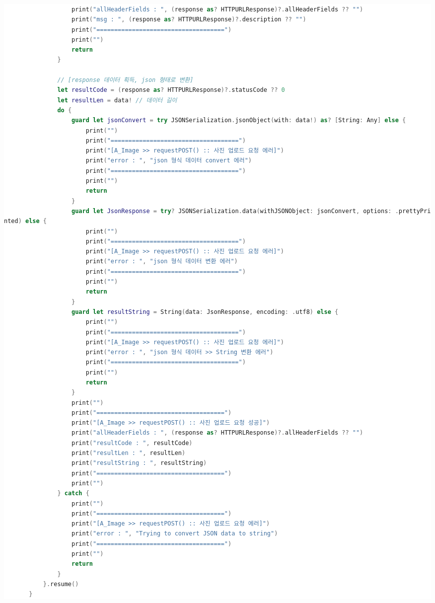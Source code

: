 ```swift
                   print("allHeaderFields : ", (response as? HTTPURLResponse)?.allHeaderFields ?? "")
                   print("msg : ", (response as? HTTPURLResponse)?.description ?? "")
                   print("====================================")
                   print("")
                   return
               }

               // [response 데이터 획득, json 형태로 변환]
               let resultCode = (response as? HTTPURLResponse)?.statusCode ?? 0
               let resultLen = data! // 데이터 길이
               do {
                   guard let jsonConvert = try JSONSerialization.jsonObject(with: data!) as? [String: Any] else {
                       print("")
                       print("====================================")
                       print("[A_Image >> requestPOST() :: 사진 업로드 요청 에러]")
                       print("error : ", "json 형식 데이터 convert 에러")
                       print("====================================")
                       print("")
                       return
                   }
                   guard let JsonResponse = try? JSONSerialization.data(withJSONObject: jsonConvert, options: .prettyPrinted) else {
                       print("")
                       print("====================================")
                       print("[A_Image >> requestPOST() :: 사진 업로드 요청 에러]")
                       print("error : ", "json 형식 데이터 변환 에러")
                       print("====================================")
                       print("")
                       return
                   }
                   guard let resultString = String(data: JsonResponse, encoding: .utf8) else {
                       print("")
                       print("====================================")
                       print("[A_Image >> requestPOST() :: 사진 업로드 요청 에러]")
                       print("error : ", "json 형식 데이터 >> String 변환 에러")
                       print("====================================")
                       print("")
                       return
                   }
                   print("")
                   print("====================================")
                   print("[A_Image >> requestPOST() :: 사진 업로드 요청 성공]")
                   print("allHeaderFields : ", (response as? HTTPURLResponse)?.allHeaderFields ?? "")
                   print("resultCode : ", resultCode)
                   print("resultLen : ", resultLen)
                   print("resultString : ", resultString)
                   print("====================================")
                   print("")
               } catch {
                   print("")
                   print("====================================")
                   print("[A_Image >> requestPOST() :: 사진 업로드 요청 에러]")
                   print("error : ", "Trying to convert JSON data to string")
                   print("====================================")
                   print("")
                   return
               }
           }.resume()
       }
```